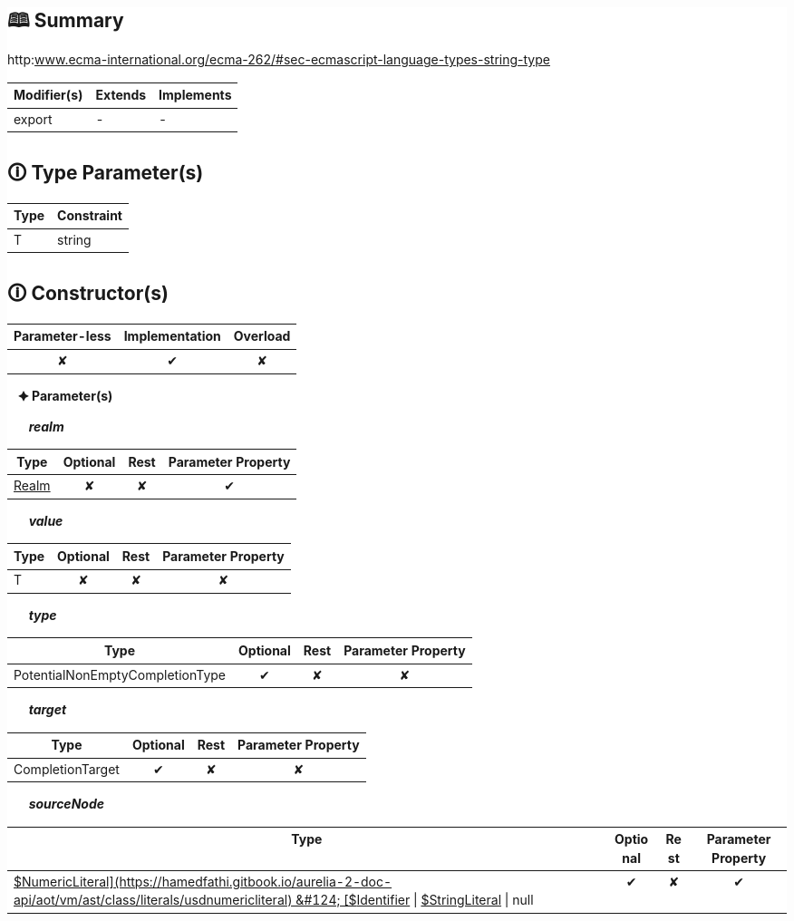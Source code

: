 ## &#128366; Summary

http:www.ecma-international.org/ecma-262/#sec-ecmascript-language-types-string-type

| Modifier(s)                            | Extends                      | Implements                                    |
|----------------------------------------|------------------------------|-----------------------------------------------|
| export | - | - |

## &#128712; Type Parameter(s)

| Type | Constraint |
| ---- | ---------- |
| T    | string     |

## &#128712; Constructor(s)

| Parameter-less                         | Implementation                          | Overload                          |
|:--------------------------------------:|:---------------------------------------:|:---------------------------------:|
| ✘ | ✔ | ✘ |

&nbsp;&nbsp; **&#128966; Parameter(s)**

&nbsp;&nbsp;&nbsp;&nbsp;&nbsp; _**realm**_

| Type                        | Optional                           | Rest                          | Parameter Property                          |
|-----------------------------|:----------------------------------:|:-----------------------------:|:-------------------------------------------:|
| [Realm](https://hamedfathi.gitbook.io/aurelia-2-doc-api/aot/vm/class/realm/realm) | ✘  | ✘ | ✔ |

&nbsp;&nbsp;&nbsp;&nbsp;&nbsp; _**value**_

| Type                        | Optional                           | Rest                          | Parameter Property                          |
|-----------------------------|:----------------------------------:|:-----------------------------:|:-------------------------------------------:|
| T | ✘  | ✘ | ✘ |

&nbsp;&nbsp;&nbsp;&nbsp;&nbsp; _**type**_

| Type                        | Optional                           | Rest                          | Parameter Property                          |
|-----------------------------|:----------------------------------:|:-----------------------------:|:-------------------------------------------:|
| PotentialNonEmptyCompletionType | ✔  | ✘ | ✘ |

&nbsp;&nbsp;&nbsp;&nbsp;&nbsp; _**target**_

| Type                        | Optional                           | Rest                          | Parameter Property                          |
|-----------------------------|:----------------------------------:|:-----------------------------:|:-------------------------------------------:|
| CompletionTarget | ✔  | ✘ | ✘ |

&nbsp;&nbsp;&nbsp;&nbsp;&nbsp; _**sourceNode**_

| Type                        | Optional                           | Rest                          | Parameter Property                          |
|-----------------------------|:----------------------------------:|:-----------------------------:|:-------------------------------------------:|
| [$NumericLiteral](https://hamedfathi.gitbook.io/aurelia-2-doc-api/aot/vm/ast/class/literals/usdnumericliteral) &#124; [$Identifier](https://hamedfathi.gitbook.io/aurelia-2-doc-api/aot/vm/ast/class/expressions/usdidentifier) &#124; [$StringLiteral](https://hamedfathi.gitbook.io/aurelia-2-doc-api/aot/vm/ast/class/literals/usdstringliteral) &#124; null | ✔  | ✘ | ✔ |
